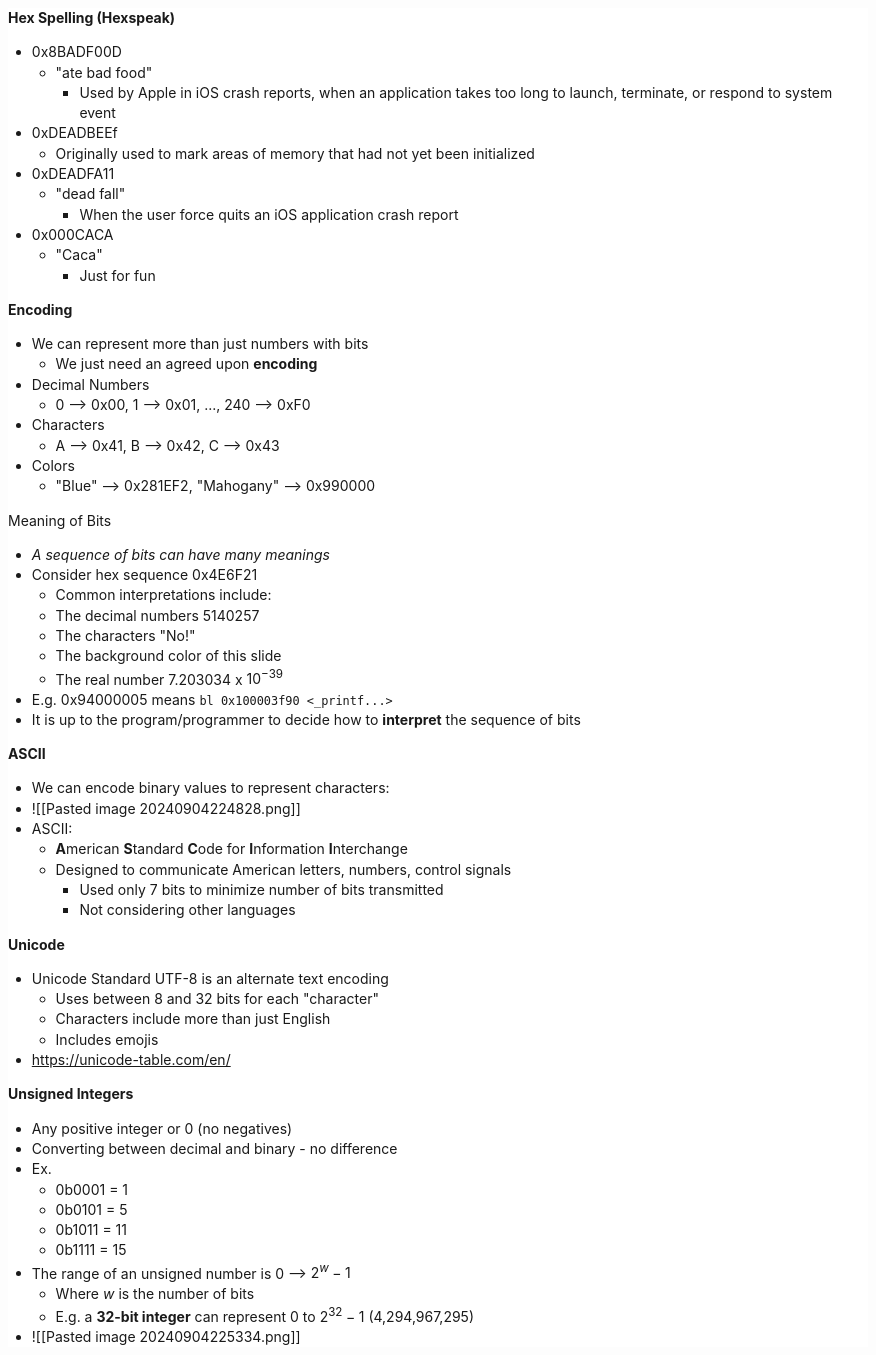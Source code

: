 **Hex Spelling (Hexspeak)**
- 0x8BADF00D
	- "ate bad food"
		- Used by Apple in iOS crash reports, when an application takes too long to launch, terminate, or respond to system event
- 0xDEADBEEf
	- Originally used to mark areas of memory that had not yet been initialized
- 0xDEADFA11
	- "dead fall"
		- When the user force quits an iOS application crash report
- 0x000CACA
	- "Caca"
		- Just for fun

**Encoding**
- We can represent more than just numbers with bits
	- We just need an agreed upon **encoding**
- Decimal Numbers
	- 0 --> 0x00, 1 --> 0x01, ..., 240 --> 0xF0
- Characters
	- A --> 0x41, B --> 0x42, C --> 0x43
- Colors
	- "Blue" --> 0x281EF2, "Mahogany" --> 0x990000

Meaning of Bits
- *A sequence of bits can have many meanings*
- Consider hex sequence 0x4E6F21
	- Common interpretations include:
	- The decimal numbers 5140257
	- The characters "No!"
	- The background color of this slide
	- The real number 7.203034 x $10^{-39}$
- E.g. 0x94000005 means `bl 0x100003f90 <_printf...>`
- It is up to the program/programmer to decide how to **interpret** the sequence of bits

**ASCII**
- We can encode binary values to represent characters:
- ![[Pasted image 20240904224828.png]]
- ASCII:
	- **A**merican **S**tandard **C**ode for **I**nformation **I**nterchange
	- Designed to communicate American letters, numbers, control signals
		- Used only 7 bits to minimize number of bits transmitted
		- Not considering other languages

**Unicode**
- Unicode Standard UTF-8 is an alternate text encoding
	- Uses between 8 and 32 bits for each "character"
	- Characters include more than just English
	- Includes emojis
- https://unicode-table.com/en/

**Unsigned Integers**
- Any positive integer or 0 (no negatives)
- Converting between decimal and binary - no difference
- Ex.
	- 0b0001 = 1
	- 0b0101 = 5
	- 0b1011 = 11
	- 0b1111 = 15
- The range of an unsigned number is 0 --> $2^{w} - 1$
	- Where $w$ is the number of bits
	- E.g. a **32-bit integer** can represent 0 to $2^{32}-1$ (4,294,967,295)
- ![[Pasted image 20240904225334.png]]
